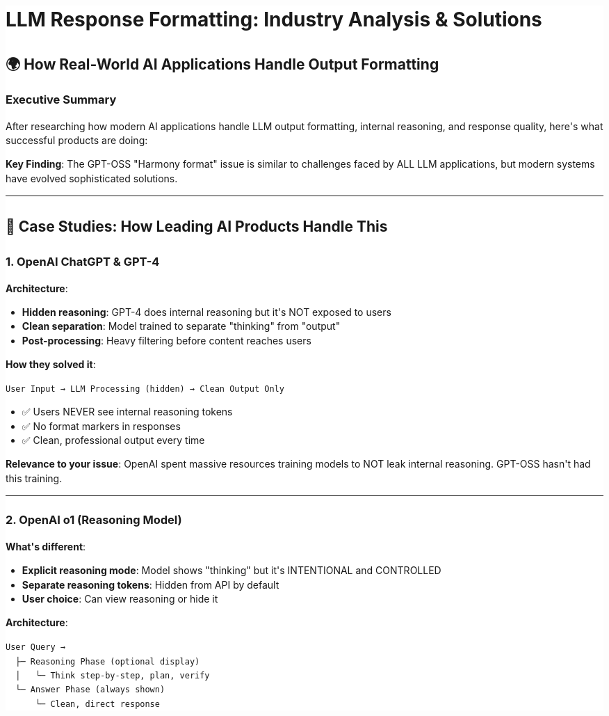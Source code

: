 # LLM Response Formatting: Industry Analysis & Solutions

## 🌍 How Real-World AI Applications Handle Output Formatting

### Executive Summary

After researching how modern AI applications handle LLM output formatting, internal reasoning, and response quality, here's what successful products are doing:

**Key Finding**: The GPT-OSS "Harmony format" issue is similar to challenges faced by ALL LLM applications, but modern systems have evolved sophisticated solutions.

---

## 🏢 Case Studies: How Leading AI Products Handle This

### 1. OpenAI ChatGPT & GPT-4

**Architecture**:

- **Hidden reasoning**: GPT-4 does internal reasoning but it's NOT exposed to users
- **Clean separation**: Model trained to separate "thinking" from "output"
- **Post-processing**: Heavy filtering before content reaches users

**How they solved it**:

```
User Input → LLM Processing (hidden) → Clean Output Only
```

- ✅ Users NEVER see internal reasoning tokens
- ✅ No format markers in responses
- ✅ Clean, professional output every time

**Relevance to your issue**: OpenAI spent massive resources training models to NOT leak internal reasoning. GPT-OSS hasn't had this training.

---

### 2. OpenAI o1 (Reasoning Model)

**What's different**:

- **Explicit reasoning mode**: Model shows "thinking" but it's INTENTIONAL and CONTROLLED
- **Separate reasoning tokens**: Hidden from API by default
- **User choice**: Can view reasoning or hide it

**Architecture**:

```
User Query →
  ├─ Reasoning Phase (optional display)
  │   └─ Think step-by-step, plan, verify
  └─ Answer Phase (always shown)
      └─ Clean, direct response
```
